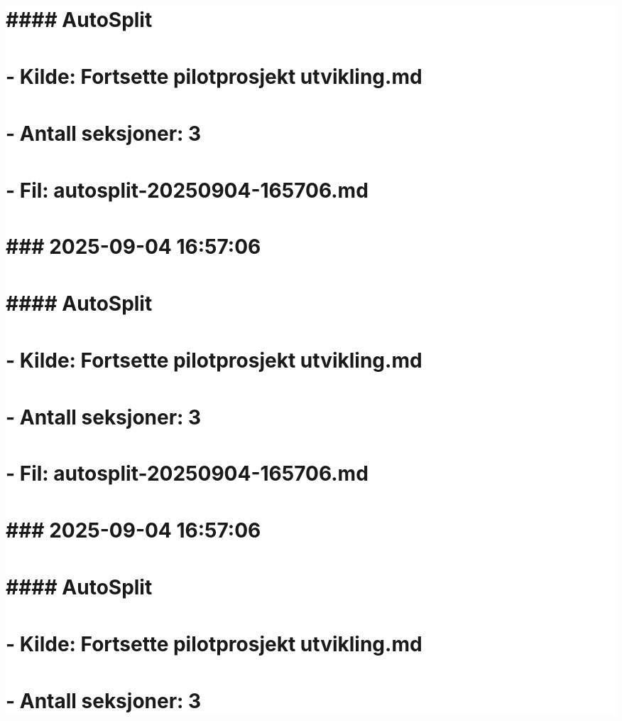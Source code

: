 # \#### AutoSplit

# \- Kilde: Fortsette pilotprosjekt utvikling.md

# \- Antall seksjoner: 3

# \- Fil: autosplit-20250904-165706.md

#

#

#

#

# \### 2025-09-04 16:57:06

# \#### AutoSplit

# \- Kilde: Fortsette pilotprosjekt utvikling.md

# \- Antall seksjoner: 3

# \- Fil: autosplit-20250904-165706.md

#

#

#

#

# \### 2025-09-04 16:57:06

# \#### AutoSplit

# \- Kilde: Fortsette pilotprosjekt utvikling.md

# \- Antall seksjoner: 3
